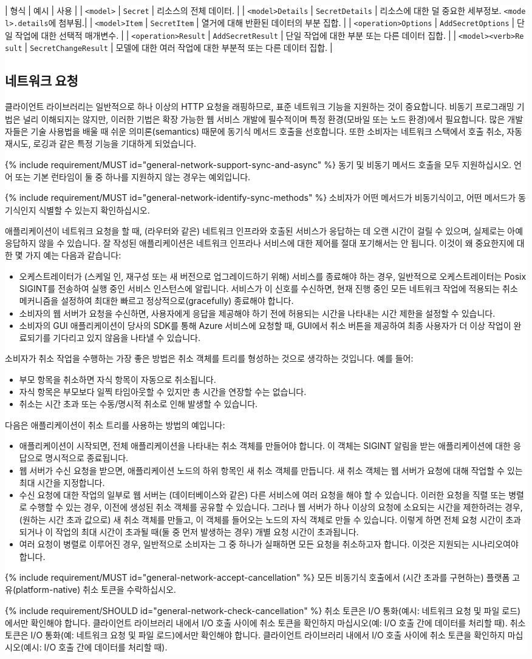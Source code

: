 | 형식 | 예시 | 사용 |
| `<model>` | `Secret` | 리소스의 전체 데이터. |
| `<model>Details` | `SecretDetails` | 리소스에 대한 덜 중요한 세부정보. `<model>.details`에 첨부됨.|
| `<model>Item` | `SecretItem` | 열거에 대해 반환된 데이터의 부분 집합. |
| `<operation>Options` | `AddSecretOptions` | 단일 작업에 대한 선택적 매개변수. |
| `<operation>Result` | `AddSecretResult` | 단일 작업에 대한 부분 또는 다른 데이터 집합. |
| `<model><verb>Result` | `SecretChangeResult` | 모델에 대한 여러 작업에 대한 부분적 또는 다른 데이터 집합.  |

## 네트워크 요청

클라이언트 라이브러리는 일반적으로 하나 이상의 HTTP 요청을 래핑하므로, 표준 네트워크 기능을 지원하는 것이 중요합니다. 비동기 프로그래밍 기법은 널리 이해되지는 않지만, 이러한 기법은 확장 가능한 웹 서비스 개발에 필수적이며 특정 환경(모바일 또는 노드 환경)에서 필요합니다. 많은 개발자들은 기술 사용법을 배울 때 쉬운 의미론(semantics) 때문에 동기식 메서드 호출을 선호합니다. 또한 소비자는 네트워크 스택에서 호출 취소, 자동 재시도, 로깅과 같은 특정 기능을 기대하게 되었습니다.

{% include requirement/MUST id="general-network-support-sync-and-async" %}  동기 및 비동기 메서드 호출을 모두 지원하십시오. 언어 또는 기본 런타임이 둘 중 하나를 지원하지 않는 경우는 예외입니다.

{% include requirement/MUST id="general-network-identify-sync-methods" %} 소비자가 어떤 메서드가 비동기식이고, 어떤 메서드가 동기식인지 식별할 수 있는지 확인하십시오.

애플리케이션이 네트워크 요청을 할 때, (라우터와 같은) 네트워크 인프라와 호출된 서비스가 응답하는 데 오랜 시간이 걸릴 수 있으며, 실제로는 아예 응답하지 않을 수 있습니다. 잘 작성된 애플리케이션은 네트워크 인프라나 서비스에 대한 제어를 절대 포기해서는 안 됩니다. 이것이 왜 중요한지에 대한 몇 가지 예는 다음과 같습니다:

- 오케스트레이터가 (스케일 인, 재구성 또는 새 버전으로 업그레이드하기 위해) 서비스를 종료해야 하는 경우, 일반적으로 오케스트레이터는 Posix SIGINT를 전송하여 실행 중인 서비스 인스턴스에 알립니다. 서비스가 이 신호를 수신하면, 현재 진행 중인 모든 네트워크 작업에 적용되는 취소 메커니즘을 설정하여 최대한 빠르고 정상적으로(gracefully) 종료해야 합니다.
- 소비자의 웹 서버가 요청을 수신하면, 사용자에게 응답을 제공해야 하기 전에 허용되는 시간을 나타내는 시간 제한을 설정할 수 있습니다.
- 소비자의 GUI 애플리케이션이 당사의 SDK를 통해 Azure 서비스에 요청할 때, GUI에서 취소 버튼을 제공하여 최종 사용자가 더 이상 작업이 완료되기를 기다리고 있지 않음을 나타낼 수 있습니다.

소비자가 취소 작업을 수행하는 가장 좋은 방법은 취소 객체를 트리를 형성하는 것으로 생각하는 것입니다. 예를 들어:

- 부모 항목을 취소하면 자식 항목이 자동으로 취소됩니다.
- 자식 항목은 부모보다 일찍 타임아웃할 수 있지만 총 시간을 연장할 수는 없습니다.
- 취소는 시간 초과 또는 수동/명시적 취소로 인해 발생할 수 있습니다.

다음은 애플리케이션이 취소 트리를 사용하는 방법의 예입니다:

- 애플리케이션이 시작되면, 전체 애플리케이션을 나타내는 취소 객체를 만들어야 합니다. 이 객체는 SIGINT 알림을 받는 애플리케이션에 대한 응답으로 명시적으로 종료됩니다.
- 웹 서버가 수신 요청을 받으면, 애플리케이션 노드의 하위 항목인 새 취소 객체를 만듭니다. 새 취소 객체는 웹 서버가 요청에 대해 작업할 수 있는 최대 시간을 지정합니다.
- 수신 요청에 대한 작업의 일부로 웹 서버는 (데이터베이스와 같은) 다른 서비스에 여러 요청을 해야 할 수 있습니다. 이러한 요청을 직렬 또는 병렬로 수행할 수 있는 경우, 이전에 생성된 취소 객체를 공유할 수 있습니다. 그러나 웹 서버가 하나 이상의 요청에 소요되는 시간을 제한하려는 경우, (원하는 시간 초과 값으로) 새 취소 객체를 만들고, 이 객체를 들어오는 노드의 자식 객체로 만들 수 있습니다. 이렇게 하면 전체 요청 시간이 초과되거나 이 작업의 최대 시간이 초과될 때(둘 중 먼저 발생하는 경우) 개별 요청 시간이 초과됩니다.
- 여러 요청이 병렬로 이루어진 경우, 일반적으로 소비자는 그 중 하나가 실패하면 모든 요청을 취소하고자 합니다. 이것은 지원되는 시나리오여야 합니다.

{% include requirement/MUST id="general-network-accept-cancellation" %} 모든 비동기식 호출에서 (시간 초과를 구현하는) 플랫폼 고유(platform-native) 취소 토큰을 수락하십시오.

{% include requirement/SHOULD id="general-network-check-cancellation" %} 취소 토큰은 I/O 통화(예시: 네트워크 요청 및 파일 로드)에서만 확인해야 합니다. 클라이언트 라이브러리 내에서 I/O 호출 사이에 취소 토큰을 확인하지 마십시오(예: I/O 호출 간에 데이터를 처리할 때). 취소 토큰은 I/O 통화(예: 네트워크 요청 및 파일 로드)에서만 확인해야 합니다. 클라이언트 라이브러리 내에서 I/O 호출 사이에 취소 토큰을 확인하지 마십시오(예시: I/O 호출 간에 데이터를 처리할 때).
